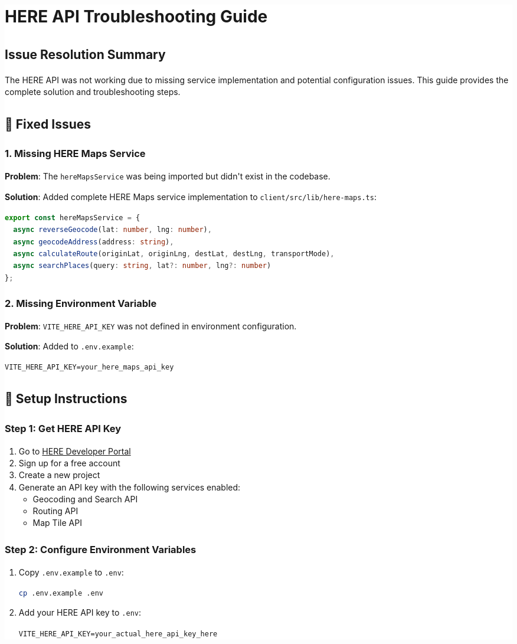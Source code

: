 # HERE API Troubleshooting Guide

## Issue Resolution Summary

The HERE API was not working due to missing service implementation and potential configuration issues. This guide provides the complete solution and troubleshooting steps.

## 🔧 **Fixed Issues**

### 1. Missing HERE Maps Service
**Problem**: The `hereMapsService` was being imported but didn't exist in the codebase.

**Solution**: Added complete HERE Maps service implementation to `client/src/lib/here-maps.ts`:

```typescript
export const hereMapsService = {
  async reverseGeocode(lat: number, lng: number),
  async geocodeAddress(address: string),
  async calculateRoute(originLat, originLng, destLat, destLng, transportMode),
  async searchPlaces(query: string, lat?: number, lng?: number)
};
```

### 2. Missing Environment Variable
**Problem**: `VITE_HERE_API_KEY` was not defined in environment configuration.

**Solution**: Added to `.env.example`:
```env
VITE_HERE_API_KEY=your_here_maps_api_key
```

## 🚀 **Setup Instructions**

### Step 1: Get HERE API Key
1. Go to [HERE Developer Portal](https://developer.here.com/)
2. Sign up for a free account
3. Create a new project
4. Generate an API key with the following services enabled:
   - Geocoding and Search API
   - Routing API
   - Map Tile API

### Step 2: Configure Environment Variables
1. Copy `.env.example` to `.env`:
   ```bash
   cp .env.example .env
   ```

2. Add your HERE API key to `.env`:
   ```env
   VITE_HERE_API_KEY=your_actual_here_api_key_here
   ```
